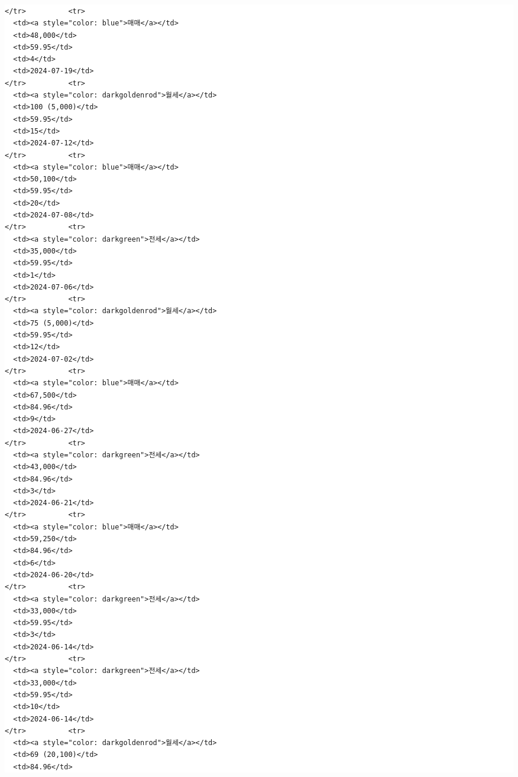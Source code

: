     </tr>          <tr>
      <td><a style="color: blue">매매</a></td>
      <td>48,000</td>
      <td>59.95</td>
      <td>4</td>
      <td>2024-07-19</td>
    </tr>          <tr>
      <td><a style="color: darkgoldenrod">월세</a></td>
      <td>100 (5,000)</td>
      <td>59.95</td>
      <td>15</td>
      <td>2024-07-12</td>
    </tr>          <tr>
      <td><a style="color: blue">매매</a></td>
      <td>50,100</td>
      <td>59.95</td>
      <td>20</td>
      <td>2024-07-08</td>
    </tr>          <tr>
      <td><a style="color: darkgreen">전세</a></td>
      <td>35,000</td>
      <td>59.95</td>
      <td>1</td>
      <td>2024-07-06</td>
    </tr>          <tr>
      <td><a style="color: darkgoldenrod">월세</a></td>
      <td>75 (5,000)</td>
      <td>59.95</td>
      <td>12</td>
      <td>2024-07-02</td>
    </tr>          <tr>
      <td><a style="color: blue">매매</a></td>
      <td>67,500</td>
      <td>84.96</td>
      <td>9</td>
      <td>2024-06-27</td>
    </tr>          <tr>
      <td><a style="color: darkgreen">전세</a></td>
      <td>43,000</td>
      <td>84.96</td>
      <td>3</td>
      <td>2024-06-21</td>
    </tr>          <tr>
      <td><a style="color: blue">매매</a></td>
      <td>59,250</td>
      <td>84.96</td>
      <td>6</td>
      <td>2024-06-20</td>
    </tr>          <tr>
      <td><a style="color: darkgreen">전세</a></td>
      <td>33,000</td>
      <td>59.95</td>
      <td>3</td>
      <td>2024-06-14</td>
    </tr>          <tr>
      <td><a style="color: darkgreen">전세</a></td>
      <td>33,000</td>
      <td>59.95</td>
      <td>10</td>
      <td>2024-06-14</td>
    </tr>          <tr>
      <td><a style="color: darkgoldenrod">월세</a></td>
      <td>69 (20,100)</td>
      <td>84.96</td>